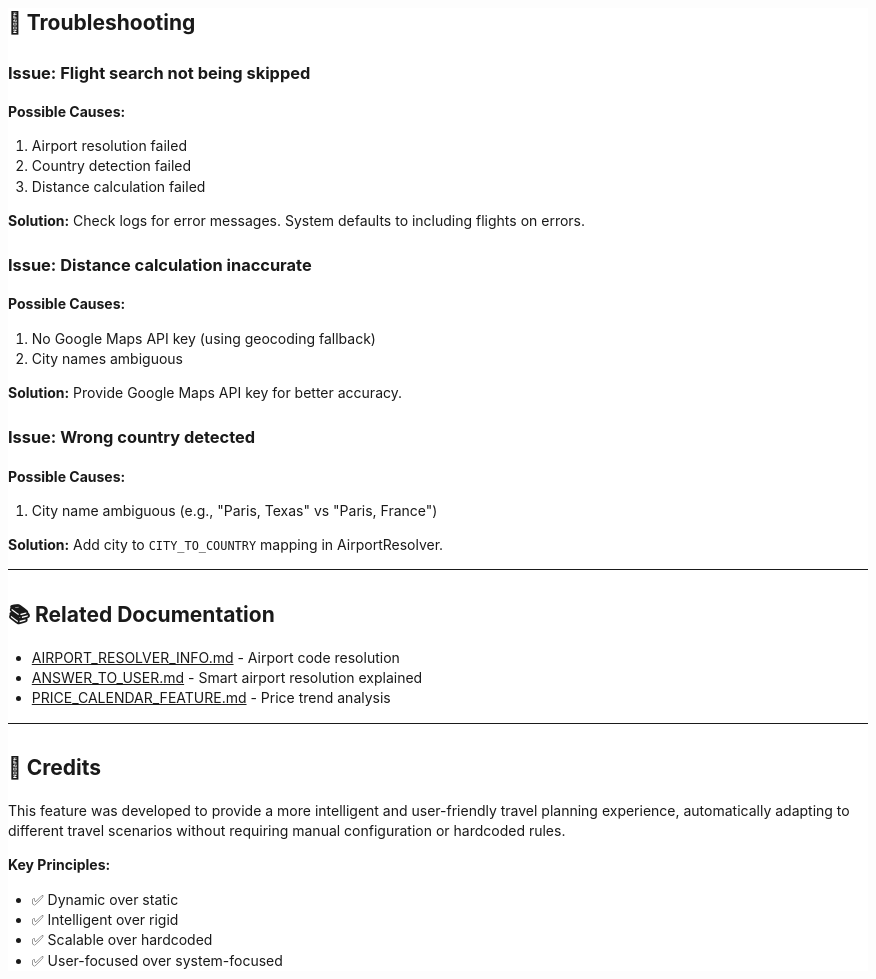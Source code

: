 
## 🐛 Troubleshooting

### Issue: Flight search not being skipped

**Possible Causes:**
1. Airport resolution failed
2. Country detection failed  
3. Distance calculation failed

**Solution:** Check logs for error messages. System defaults to including flights on errors.

### Issue: Distance calculation inaccurate

**Possible Causes:**
1. No Google Maps API key (using geocoding fallback)
2. City names ambiguous

**Solution:** Provide Google Maps API key for better accuracy.

### Issue: Wrong country detected

**Possible Causes:**
1. City name ambiguous (e.g., "Paris, Texas" vs "Paris, France")

**Solution:** Add city to `CITY_TO_COUNTRY` mapping in AirportResolver.

---

## 📚 Related Documentation

- [AIRPORT_RESOLVER_INFO.md](./AIRPORT_RESOLVER_INFO.md) - Airport code resolution
- [ANSWER_TO_USER.md](./ANSWER_TO_USER.md) - Smart airport resolution explained
- [PRICE_CALENDAR_FEATURE.md](./PRICE_CALENDAR_FEATURE.md) - Price trend analysis

---

## 🙏 Credits

This feature was developed to provide a more intelligent and user-friendly travel planning experience, automatically adapting to different travel scenarios without requiring manual configuration or hardcoded rules.

**Key Principles:**
- ✅ Dynamic over static
- ✅ Intelligent over rigid
- ✅ Scalable over hardcoded
- ✅ User-focused over system-focused

